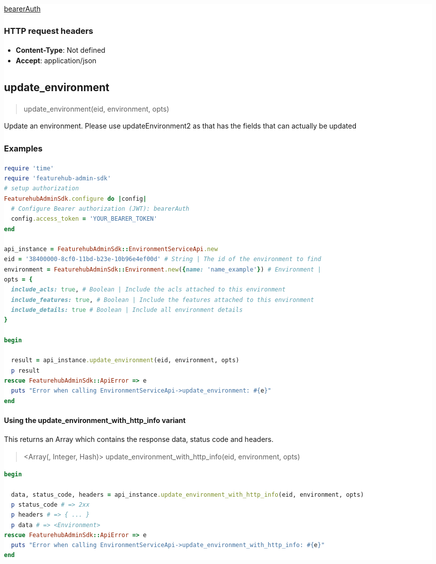 [bearerAuth](../README.md#bearerAuth)

### HTTP request headers

- **Content-Type**: Not defined
- **Accept**: application/json


## update_environment

> <Environment> update_environment(eid, environment, opts)



Update an environment. Please use updateEnvironment2 as that has the fields that can actually be updated

### Examples

```ruby
require 'time'
require 'featurehub-admin-sdk'
# setup authorization
FeaturehubAdminSdk.configure do |config|
  # Configure Bearer authorization (JWT): bearerAuth
  config.access_token = 'YOUR_BEARER_TOKEN'
end

api_instance = FeaturehubAdminSdk::EnvironmentServiceApi.new
eid = '38400000-8cf0-11bd-b23e-10b96e4ef00d' # String | The id of the environment to find
environment = FeaturehubAdminSdk::Environment.new({name: 'name_example'}) # Environment | 
opts = {
  include_acls: true, # Boolean | Include the acls attached to this environment
  include_features: true, # Boolean | Include the features attached to this environment
  include_details: true # Boolean | Include all environment details
}

begin
  
  result = api_instance.update_environment(eid, environment, opts)
  p result
rescue FeaturehubAdminSdk::ApiError => e
  puts "Error when calling EnvironmentServiceApi->update_environment: #{e}"
end
```

#### Using the update_environment_with_http_info variant

This returns an Array which contains the response data, status code and headers.

> <Array(<Environment>, Integer, Hash)> update_environment_with_http_info(eid, environment, opts)

```ruby
begin
  
  data, status_code, headers = api_instance.update_environment_with_http_info(eid, environment, opts)
  p status_code # => 2xx
  p headers # => { ... }
  p data # => <Environment>
rescue FeaturehubAdminSdk::ApiError => e
  puts "Error when calling EnvironmentServiceApi->update_environment_with_http_info: #{e}"
end
```
